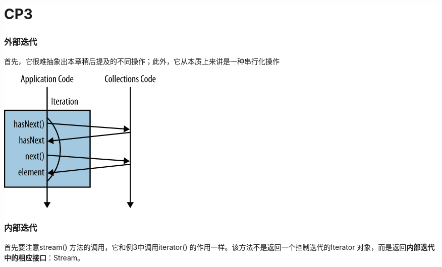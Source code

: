 

# CP3



### 外部迭代

首先，它很难抽象出本章稍后提及的不同操作；此外，它从本质上来讲是一种串行化操作

<img src="asserts/cp3/image-20191122144004923.png" alt="image-20191122144004923" style="zoom: 50%;" />





### 内部迭代

首先要注意stream() 方法的调用，它和例3中调用iterator() 的作用一样。该方法不是返回一个控制迭代的Iterator 对象，而是返回**内部迭代中的相应接口**：Stream。
